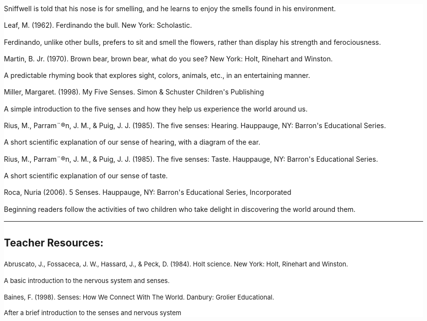 </p>
<p>
Sniffwell is told that his nose is for smelling, and he learns to enjoy the smells found in his environment.
</p>
<p>
Leaf, M. (1962). Ferdinando the bull. New York: Scholastic.
</p>
<p>
Ferdinando, unlike other bulls, prefers to sit and smell the flowers, rather than display his strength and ferociousness.
</p>
<p>
Martin, B. Jr. (1970). Brown bear, brown bear, what do you see? New York: Holt, Rinehart and Winston.
</p>
<p>
A predictable rhyming book that explores sight, colors, animals, etc., in an entertaining manner.
</p>
<p>
Miller, Margaret. (1998). My Five Senses. Simon &amp; Schuster Children's Publishing
</p>
<p>
A simple introduction to the five senses and how they help us experience the world around us.
</p>
<p>
Rius, M., Parram¨®n, J. M., &amp; Puig, J. J. (1985). The five senses: Hearing. Hauppauge, NY: Barron's Educational Series.
</p>
<p>
A short scientific explanation of our sense of hearing, with a diagram of the ear.
</p>
<p>
Rius, M., Parram¨®n, J. M., &amp; Puig, J. J. (1985). The five senses: Taste. Hauppauge, NY: Barron's Educational Series.
</p>
<p>
A short scientific explanation of our sense of taste.
</p>
<p>
Roca, Nuria (2006). 5 Senses. Hauppauge, NY:  Barron's Educational Series, Incorporated
</p>
<p>
Beginning readers follow the activities of two children who take delight in discovering the world around them.
</p>
</font>
</p>
<hr/>
<h2>
Teacher Resources:
</h2>
<p>
<font size="-1">
Abruscato, J., Fossaceca, J. W., Hassard, J., &amp; Peck, D. (1984). Holt science. New York: Holt, Rinehart and Winston.
<p>
A basic introduction to the nervous system and senses.
</p>
<p>
Baines, F. (1998). Senses: How We Connect With The World. Danbury: Grolier Educational.
</p>
<p>
After a brief introduction to the senses and nervous system